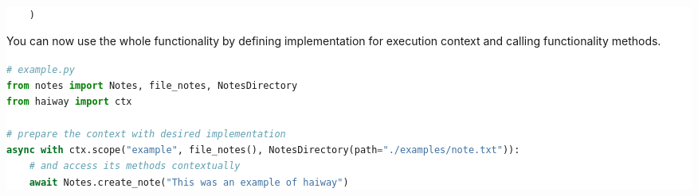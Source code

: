 ```python
    )

```

You can now use the whole functionality by defining implementation for execution context and calling functionality methods.

```python
# example.py
from notes import Notes, file_notes, NotesDirectory
from haiway import ctx

# prepare the context with desired implementation
async with ctx.scope("example", file_notes(), NotesDirectory(path="./examples/note.txt")):
    # and access its methods contextually
    await Notes.create_note("This was an example of haiway")
```
